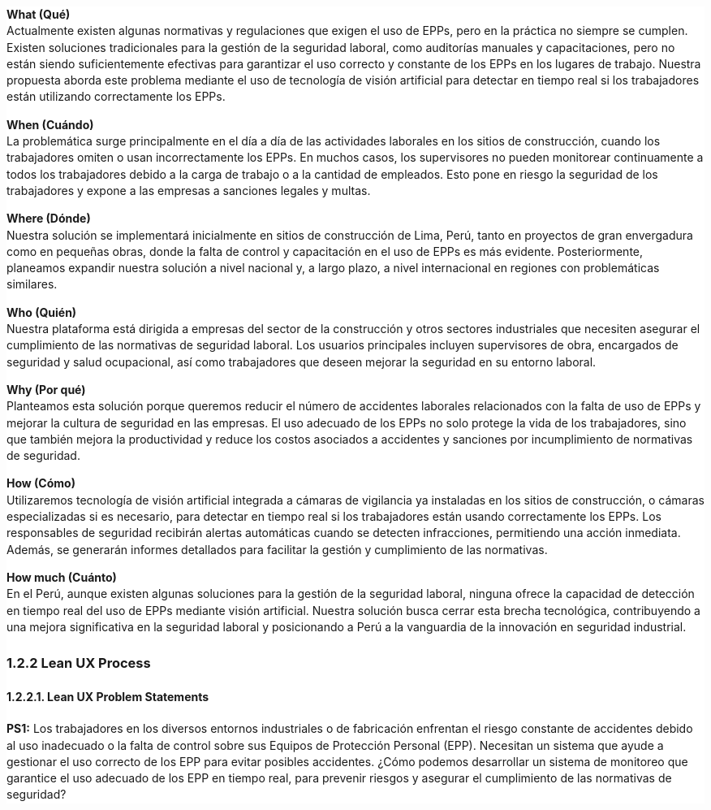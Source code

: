 **What (Qué)** <br>
Actualmente existen algunas normativas y regulaciones que exigen el uso de EPPs, pero en la práctica no siempre se cumplen. Existen soluciones tradicionales para la gestión de la seguridad laboral, como auditorías manuales y capacitaciones, pero no están siendo suficientemente efectivas para garantizar el uso correcto y constante de los EPPs en los lugares de trabajo. Nuestra propuesta aborda este problema mediante el uso de tecnología de visión artificial para detectar en tiempo real si los trabajadores están utilizando correctamente los EPPs.

**When (Cuándo)** <br>
La problemática surge principalmente en el día a día de las actividades laborales en los sitios de construcción, cuando los trabajadores omiten o usan incorrectamente los EPPs. En muchos casos, los supervisores no pueden monitorear continuamente a todos los trabajadores debido a la carga de trabajo o a la cantidad de empleados. Esto pone en riesgo la seguridad de los trabajadores y expone a las empresas a sanciones legales y multas.

**Where (Dónde)** <br>
Nuestra solución se implementará inicialmente en sitios de construcción de Lima, Perú, tanto en proyectos de gran envergadura como en pequeñas obras, donde la falta de control y capacitación en el uso de EPPs es más evidente. Posteriormente, planeamos expandir nuestra solución a nivel nacional y, a largo plazo, a nivel internacional en regiones con problemáticas similares.

**Who (Quién)** <br>
Nuestra plataforma está dirigida a empresas del sector de la construcción y otros sectores industriales que necesiten asegurar el cumplimiento de las normativas de seguridad laboral. Los usuarios principales incluyen supervisores de obra, encargados de seguridad y salud ocupacional, así como trabajadores que deseen mejorar la seguridad en su entorno laboral.

**Why (Por qué)** <br>
Planteamos esta solución porque queremos reducir el número de accidentes laborales relacionados con la falta de uso de EPPs y mejorar la cultura de seguridad en las empresas. El uso adecuado de los EPPs no solo protege la vida de los trabajadores, sino que también mejora la productividad y reduce los costos asociados a accidentes y sanciones por incumplimiento de normativas de seguridad.

**How (Cómo)** <br>
Utilizaremos tecnología de visión artificial integrada a cámaras de vigilancia ya instaladas en los sitios de construcción, o cámaras especializadas si es necesario, para detectar en tiempo real si los trabajadores están usando correctamente los EPPs. Los responsables de seguridad recibirán alertas automáticas cuando se detecten infracciones, permitiendo una acción inmediata. Además, se generarán informes detallados para facilitar la gestión y cumplimiento de las normativas.

**How much (Cuánto)** <br>
En el Perú, aunque existen algunas soluciones para la gestión de la seguridad laboral, ninguna ofrece la capacidad de detección en tiempo real del uso de EPPs mediante visión artificial. Nuestra solución busca cerrar esta brecha tecnológica, contribuyendo a una mejora significativa en la seguridad laboral y posicionando a Perú a la vanguardia de la innovación en seguridad industrial.

### 1.2.2 Lean UX Process

#### 1.2.2.1. Lean UX Problem Statements

**PS1:** Los trabajadores en los diversos entornos industriales o de fabricación enfrentan el riesgo constante de accidentes debido al uso inadecuado o la falta de control sobre sus Equipos de Protección Personal (EPP). Necesitan un sistema que ayude a gestionar el uso correcto de los EPP para evitar posibles accidentes. ¿Cómo podemos desarrollar un sistema de monitoreo que garantice el uso adecuado de los EPP en tiempo real, para prevenir riesgos y asegurar el cumplimiento de las normativas de seguridad?
